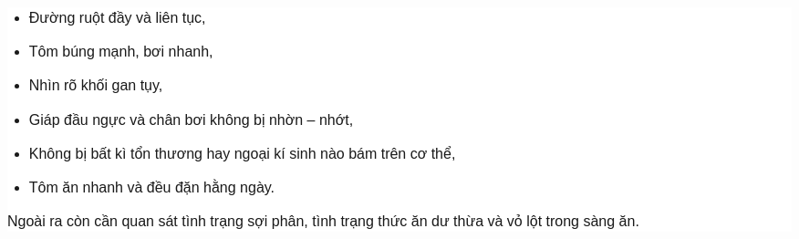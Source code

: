 <ul>
	<li style="text-align:justify"><span style="font-size:16px"><span style="background-color:white"><span style="font-family:&quot;Arial&quot;,&quot;sans-serif&quot;">Đường ruột đầy v&agrave; li&ecirc;n tục,</span></span></span></li>
</ul>

<ul>
	<li style="text-align:justify"><span style="font-size:16px"><span style="background-color:white"><span style="font-family:&quot;Arial&quot;,&quot;sans-serif&quot;">T&ocirc;m b&uacute;ng mạnh, bơi nhanh,</span></span></span></li>
</ul>

<ul>
	<li style="text-align:justify"><span style="font-size:16px"><span style="background-color:white"><span style="font-family:&quot;Arial&quot;,&quot;sans-serif&quot;">Nh&igrave;n r&otilde; khối gan tụy,</span></span></span></li>
</ul>

<ul>
	<li style="text-align:justify"><span style="font-size:16px"><span style="background-color:white"><span style="font-family:&quot;Arial&quot;,&quot;sans-serif&quot;">Gi&aacute;p đầu ngực v&agrave; ch&acirc;n bơi kh&ocirc;ng bị nhờn &ndash; nhớt,</span></span></span></li>
</ul>

<ul>
	<li style="text-align:justify"><span style="font-size:16px"><span style="background-color:white"><span style="font-family:&quot;Arial&quot;,&quot;sans-serif&quot;">Kh&ocirc;ng bị bất k&igrave; tổn thương hay ngoại k&iacute; sinh n&agrave;o b&aacute;m tr&ecirc;n cơ thể,</span></span></span></li>
</ul>

<ul>
	<li style="text-align:justify"><span style="font-size:16px"><span style="background-color:white"><span style="font-family:&quot;Arial&quot;,&quot;sans-serif&quot;">T&ocirc;m ăn nhanh v&agrave; đều đặn hằng ng&agrave;y.</span></span></span></li>
</ul>

<p style="text-align:justify"><span style="font-size:16px"><span style="background-color:white"><span style="font-family:&quot;Arial&quot;,&quot;sans-serif&quot;">Ngo&agrave;i ra c&ograve;n cần quan s&aacute;t t&igrave;nh trạng sợi ph&acirc;n, t&igrave;nh trạng thức ăn dư thừa v&agrave; vỏ lột trong s&agrave;ng ăn.</span></span></span></p>
